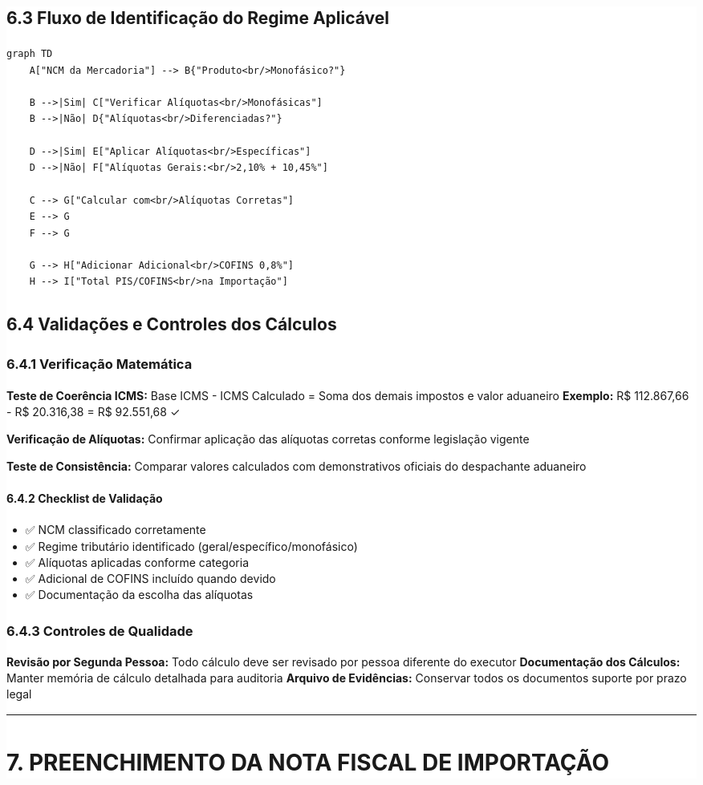 ## 6.3 Fluxo de Identificação do Regime Aplicável

```mermaid
graph TD
    A["NCM da Mercadoria"] --> B{"Produto<br/>Monofásico?"}
    
    B -->|Sim| C["Verificar Alíquotas<br/>Monofásicas"]
    B -->|Não| D{"Alíquotas<br/>Diferenciadas?"}
    
    D -->|Sim| E["Aplicar Alíquotas<br/>Específicas"]
    D -->|Não| F["Alíquotas Gerais:<br/>2,10% + 10,45%"]
    
    C --> G["Calcular com<br/>Alíquotas Corretas"]
    E --> G
    F --> G
    
    G --> H["Adicionar Adicional<br/>COFINS 0,8%"]
    H --> I["Total PIS/COFINS<br/>na Importação"]
```

## 6.4 Validações e Controles dos Cálculos

### 6.4.1 Verificação Matemática

**Teste de Coerência ICMS:** Base ICMS - ICMS Calculado = Soma dos demais impostos e valor aduaneiro
**Exemplo:** R$ 112.867,66 - R\$ 20.316,38 = R$ 92.551,68 ✓

**Verificação de Alíquotas:** Confirmar aplicação das alíquotas corretas conforme legislação vigente

**Teste de Consistência:** Comparar valores calculados com demonstrativos oficiais do despachante aduaneiro

#### 6.4.2 Checklist de Validação

- ✅ NCM classificado corretamente
- ✅ Regime tributário identificado (geral/específico/monofásico)
- ✅ Alíquotas aplicadas conforme categoria
- ✅ Adicional de COFINS incluído quando devido
- ✅ Documentação da escolha das alíquotas

### 6.4.3 Controles de Qualidade

**Revisão por Segunda Pessoa:** Todo cálculo deve ser revisado por pessoa diferente do executor
**Documentação dos Cálculos:** Manter memória de cálculo detalhada para auditoria
**Arquivo de Evidências:** Conservar todos os documentos suporte por prazo legal

---

# 7. PREENCHIMENTO DA NOTA FISCAL DE IMPORTAÇÃO
